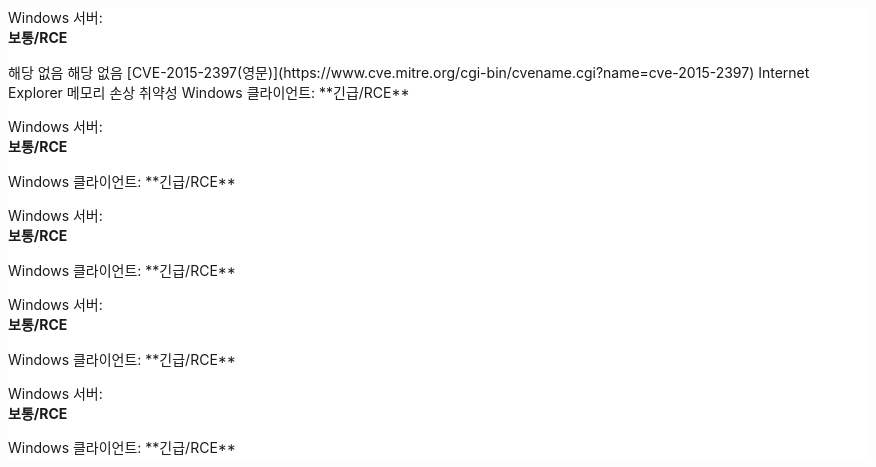 Windows 서버:  
**보통/RCE**

</td>
<td style="border:1px solid black;">
해당 없음

</td>
<td style="border:1px solid black;">
해당 없음

</td>
</tr>
<tr>
<td style="border:1px solid black;">
[CVE-2015-2397(영문)](https://www.cve.mitre.org/cgi-bin/cvename.cgi?name=cve-2015-2397)

</td>
<td style="border:1px solid black;">
Internet Explorer 메모리 손상 취약성

</td>
<td style="border:1px solid black;">
Windows 클라이언트:  
**긴급/RCE**  
  
Windows 서버:  
**보통/RCE**

</td>
<td style="border:1px solid black;">
Windows 클라이언트:  
**긴급/RCE**  
  
Windows 서버:  
**보통/RCE**

</td>
<td style="border:1px solid black;">
Windows 클라이언트:  
**긴급/RCE**  
  
Windows 서버:  
**보통/RCE**

</td>
<td style="border:1px solid black;">
Windows 클라이언트:  
**긴급/RCE**  
  
Windows 서버:  
**보통/RCE**

</td>
<td style="border:1px solid black;">
Windows 클라이언트:  
**긴급/RCE**  
  